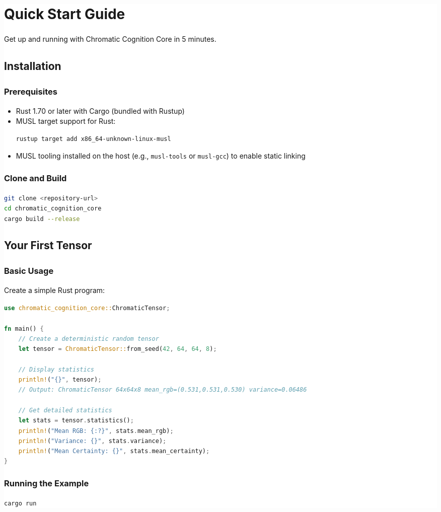 # Quick Start Guide

Get up and running with Chromatic Cognition Core in 5 minutes.

## Installation

### Prerequisites

- Rust 1.70 or later with Cargo (bundled with Rustup)
- MUSL target support for Rust:
  ```bash
  rustup target add x86_64-unknown-linux-musl
  ```
- MUSL tooling installed on the host (e.g., `musl-tools` or `musl-gcc`) to enable static linking

### Clone and Build

```bash
git clone <repository-url>
cd chromatic_cognition_core
cargo build --release
```

## Your First Tensor

### Basic Usage

Create a simple Rust program:

```rust
use chromatic_cognition_core::ChromaticTensor;

fn main() {
    // Create a deterministic random tensor
    let tensor = ChromaticTensor::from_seed(42, 64, 64, 8);

    // Display statistics
    println!("{}", tensor);
    // Output: ChromaticTensor 64x64x8 mean_rgb=(0.531,0.531,0.530) variance=0.06486

    // Get detailed statistics
    let stats = tensor.statistics();
    println!("Mean RGB: {:?}", stats.mean_rgb);
    println!("Variance: {}", stats.variance);
    println!("Mean Certainty: {}", stats.mean_certainty);
}
```

### Running the Example

```bash
cargo run
```
